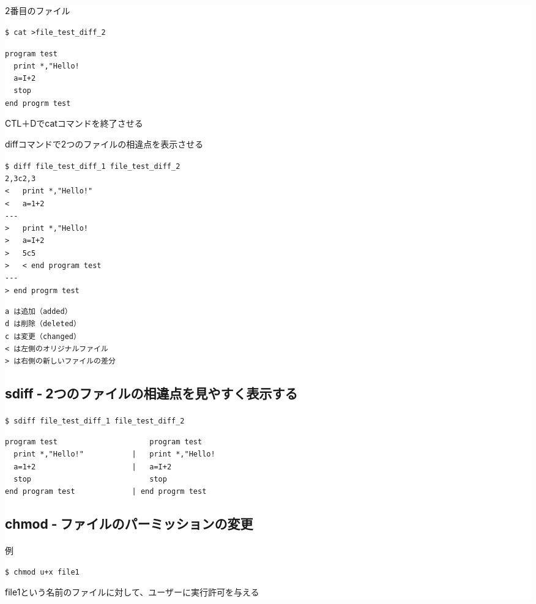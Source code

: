 2番目のファイル  
```
$ cat >file_test_diff_2
```
```
program test
  print *,"Hello!
  a=I+2
  stop
end progrm test
```
CTL＋Dでcatコマンドを終了させる  

diffコマンドで2つのファイルの相違点を表示させる  
```
$ diff file_test_diff_1 file_test_diff_2
2,3c2,3
<   print *,"Hello!"
<   a=1+2
---
>   print *,"Hello!
>   a=I+2
>   5c5
>   < end program test
---
> end progrm test
```
```
a は追加（added）
d は削除（deleted）
c は変更（changed）
< は左側のオリジナルファイル
> は右側の新しいファイルの差分
```





sdiff - 2つのファイルの相違点を見やすく表示する
--------------------------------------------
```
$ sdiff file_test_diff_1 file_test_diff_2
```
```
program test                     program test
  print *,"Hello!"           |   print *,"Hello!
  a=1+2                      |   a=I+2
  stop                           stop
end program test             | end progrm test
```



chmod - ファイルのパーミッションの変更
--------------------------------------------

例  
```
$ chmod u+x file1
```
file1という名前のファイルに対して、ユーザーに実行許可を与える  
